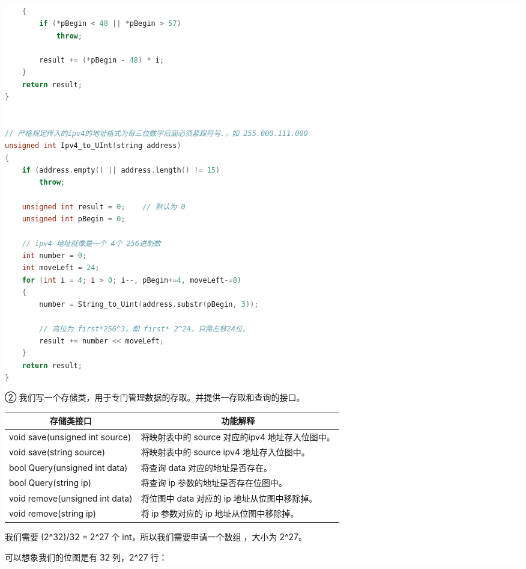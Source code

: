 ```c++
	{
		if (*pBegin < 48 || *pBegin > 57)
			throw;

		result += (*pBegin - 48) * i;
	}
	return result;
}


// 严格规定传入的ipv4的地址格式为每三位数字后面必须紧跟符号.，如 255.000.111.000
unsigned int Ipv4_to_UInt(string address)
{
	if (address.empty() || address.length() != 15)
		throw;

	unsigned int result = 0;	// 默认为 0	
	unsigned int pBegin = 0;

	// ipv4 地址就像是一个 4个 256进制数
	int number = 0;	
	int moveLeft = 24;
	for (int i = 4; i > 0; i--, pBegin+=4, moveLeft-=8)
	{
		number = String_to_Uint(address.substr(pBegin, 3));
		
		// 高位为 first*256^3，即 first* 2^24，只需左移24位。 
		result += number << moveLeft;
	}
	return result;
}
```

② 我们写一个存储类，用于专门管理数据的存取。并提供一存取和查询的接口。

| 存储类接口                     | 功能解释                                        |
| ------------------------------ | ----------------------------------------------- |
| void save(unsigned int source) | 将映射表中的 source 对应的ipv4 地址存入位图中。 |
| void save(string source)       | 将映射表中的 source ipv4 地址存入位图中。       |
| bool Query(unsigned int data)  | 将查询 data 对应的地址是否存在。                |
| bool Query(string ip)          | 将查询  ip 参数的地址是否存在位图中。           |
| void remove(unsigned int data) | 将位图中 data 对应的 ip 地址从位图中移除掉。    |
| void remove(string ip)         | 将 ip 参数对应的 ip 地址从位图中移除掉。        |

我们需要 (2^32)/32 = 2^27 个 int，所以我们需要申请一个数组 ，大小为 2^27。

可以想象我们的位图是有 32 列，2^27 行：
